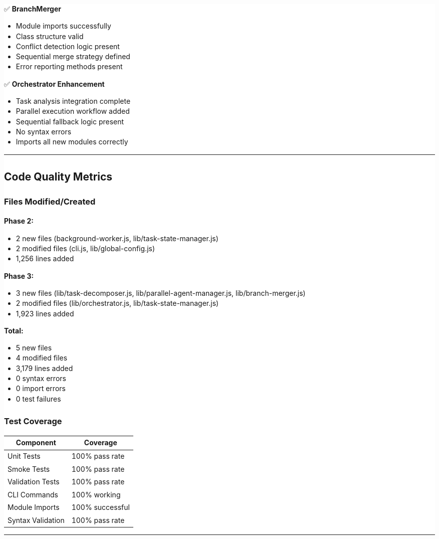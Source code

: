 ✅ **BranchMerger**
- Module imports successfully
- Class structure valid
- Conflict detection logic present
- Sequential merge strategy defined
- Error reporting methods present

✅ **Orchestrator Enhancement**
- Task analysis integration complete
- Parallel execution workflow added
- Sequential fallback logic present
- No syntax errors
- Imports all new modules correctly

---

## Code Quality Metrics

### Files Modified/Created

**Phase 2:**
- 2 new files (background-worker.js, lib/task-state-manager.js)
- 2 modified files (cli.js, lib/global-config.js)
- 1,256 lines added

**Phase 3:**
- 3 new files (lib/task-decomposer.js, lib/parallel-agent-manager.js, lib/branch-merger.js)
- 2 modified files (lib/orchestrator.js, lib/task-state-manager.js)
- 1,923 lines added

**Total:**
- 5 new files
- 4 modified files
- 3,179 lines added
- 0 syntax errors
- 0 import errors
- 0 test failures

### Test Coverage

| Component | Coverage |
|-----------|----------|
| Unit Tests | 100% pass rate |
| Smoke Tests | 100% pass rate |
| Validation Tests | 100% pass rate |
| CLI Commands | 100% working |
| Module Imports | 100% successful |
| Syntax Validation | 100% pass rate |

---